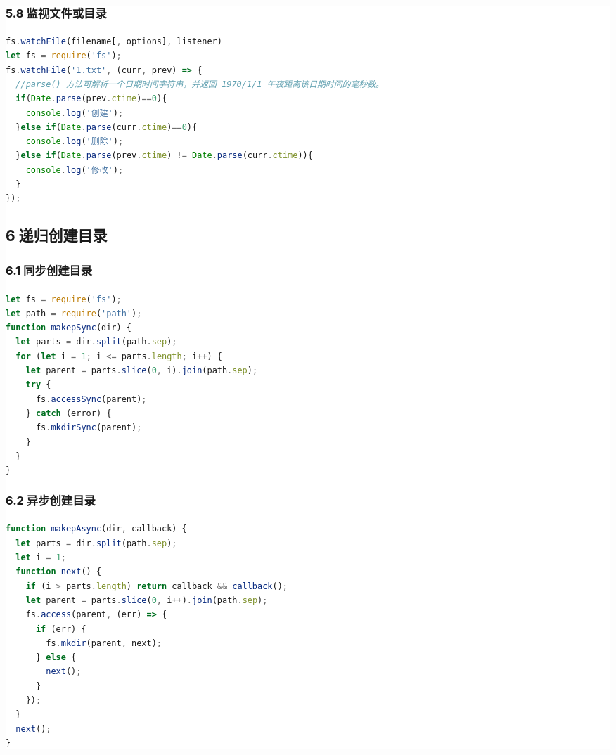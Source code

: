 ### 5.8 监视文件或目录

```js
fs.watchFile(filename[, options], listener)
let fs = require('fs');
fs.watchFile('1.txt', (curr, prev) => {
  //parse() 方法可解析一个日期时间字符串，并返回 1970/1/1 午夜距离该日期时间的毫秒数。
  if(Date.parse(prev.ctime)==0){
    console.log('创建');
  }else if(Date.parse(curr.ctime)==0){
    console.log('删除');
  }else if(Date.parse(prev.ctime) != Date.parse(curr.ctime)){
    console.log('修改');
  }
});
```

## 6 递归创建目录

### 6.1 同步创建目录

```js
let fs = require('fs');
let path = require('path');
function makepSync(dir) {
  let parts = dir.split(path.sep);
  for (let i = 1; i <= parts.length; i++) {
    let parent = parts.slice(0, i).join(path.sep);
    try {
      fs.accessSync(parent);
    } catch (error) {
      fs.mkdirSync(parent);
    }
  }
}
```

### 6.2 异步创建目录

```js
function makepAsync(dir, callback) {
  let parts = dir.split(path.sep);
  let i = 1;
  function next() {
    if (i > parts.length) return callback && callback();
    let parent = parts.slice(0, i++).join(path.sep);
    fs.access(parent, (err) => {
      if (err) {
        fs.mkdir(parent, next);
      } else {
        next();
      }
    });
  }
  next();
}
```
